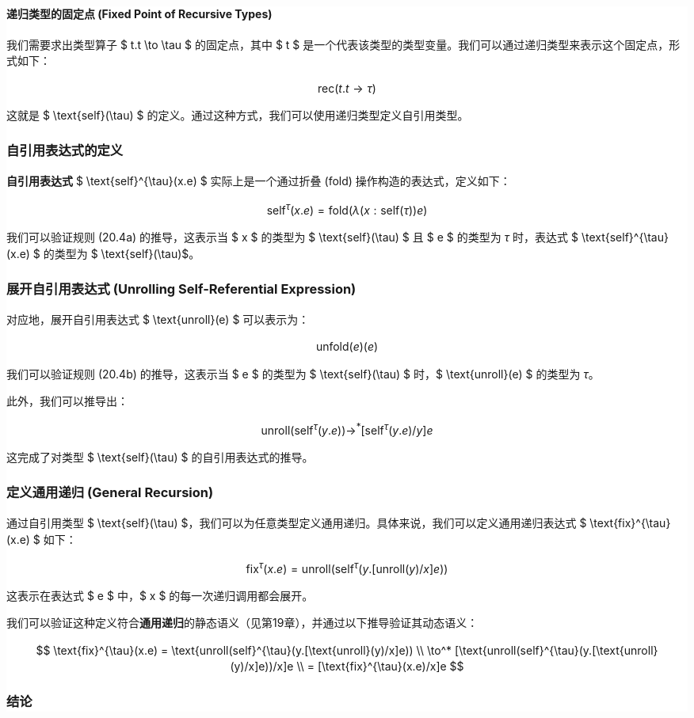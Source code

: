 #### 递归类型的固定点 (Fixed Point of Recursive Types)

我们需要求出类型算子 $ t.t \to \tau $ 的固定点，其中 $ t $ 是一个代表该类型的类型变量。我们可以通过递归类型来表示这个固定点，形式如下：

$$
\text{rec}(t.t \to \tau)
$$

这就是 $ \text{self}(\tau) $ 的定义。通过这种方式，我们可以使用递归类型定义自引用类型。

### 自引用表达式的定义

**自引用表达式** $ \text{self}^{\tau}(x.e) $ 实际上是一个通过折叠 (fold) 操作构造的表达式，定义如下：

$$
\text{self}^{\tau}(x.e) = \text{fold}(\lambda (x : \text{self}(\tau)) e)
$$

我们可以验证规则 (20.4a) 的推导，这表示当 $ x $ 的类型为 $ \text{self}(\tau) $ 且 $ e $ 的类型为 $\tau$ 时，表达式 $ \text{self}^{\tau}(x.e) $ 的类型为 $ \text{self}(\tau)$。

### 展开自引用表达式 (Unrolling Self-Referential Expression)

对应地，展开自引用表达式 $ \text{unroll}(e) $ 可以表示为：

$$
\text{unfold}(e)(e)
$$

我们可以验证规则 (20.4b) 的推导，这表示当 $ e $ 的类型为 $ \text{self}(\tau) $ 时，$ \text{unroll}(e) $ 的类型为 $\tau$。

此外，我们可以推导出：

$$
\text{unroll(self}^{\tau}(y.e)) \to^* [\text{self}^{\tau}(y.e)/y]e
$$

这完成了对类型 $ \text{self}(\tau) $ 的自引用表达式的推导。

### 定义通用递归 (General Recursion)

通过自引用类型 $ \text{self}(\tau) $，我们可以为任意类型定义通用递归。具体来说，我们可以定义通用递归表达式 $ \text{fix}^{\tau}(x.e) $ 如下：

$$
\text{fix}^{\tau}(x.e) = \text{unroll(self}^{\tau}(y.[\text{unroll}(y)/x]e))
$$

这表示在表达式 $ e $ 中，$ x $ 的每一次递归调用都会展开。

我们可以验证这种定义符合**通用递归**的静态语义（见第19章），并通过以下推导验证其动态语义：

$$
\text{fix}^{\tau}(x.e) = \text{unroll(self}^{\tau}(y.[\text{unroll}(y)/x]e)) \\
\to^* [\text{unroll(self}^{\tau}(y.[\text{unroll}(y)/x]e))/x]e \\
= [\text{fix}^{\tau}(x.e)/x]e
$$

### 结论
